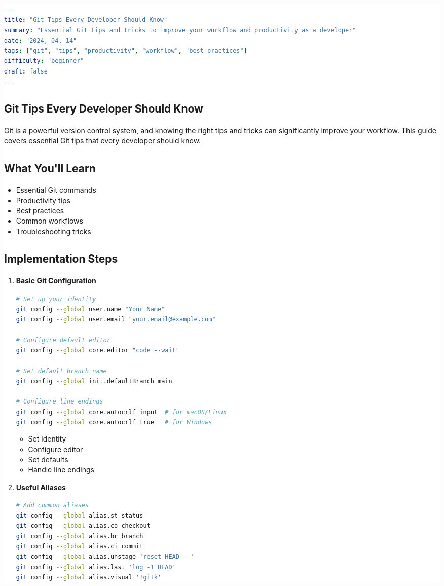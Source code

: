 ```yaml
---
title: "Git Tips Every Developer Should Know"
summary: "Essential Git tips and tricks to improve your workflow and productivity as a developer"
date: "2024, 04, 14"
tags: ["git", "tips", "productivity", "workflow", "best-practices"]
difficulty: "beginner"
draft: false
---
```


## Git Tips Every Developer Should Know

Git is a powerful version control system, and knowing the right tips and tricks can significantly improve your workflow. This guide covers essential Git tips that every developer should know.

## What You'll Learn

- Essential Git commands
- Productivity tips
- Best practices
- Common workflows
- Troubleshooting tricks

## Implementation Steps

1. **Basic Git Configuration**

   ```bash
   # Set up your identity
   git config --global user.name "Your Name"
   git config --global user.email "your.email@example.com"

   # Configure default editor
   git config --global core.editor "code --wait"

   # Set default branch name
   git config --global init.defaultBranch main

   # Configure line endings
   git config --global core.autocrlf input  # for macOS/Linux
   git config --global core.autocrlf true   # for Windows
   ```

   - Set identity
   - Configure editor
   - Set defaults
   - Handle line endings

2. **Useful Aliases**

   ```bash
   # Add common aliases
   git config --global alias.st status
   git config --global alias.co checkout
   git config --global alias.br branch
   git config --global alias.ci commit
   git config --global alias.unstage 'reset HEAD --'
   git config --global alias.last 'log -1 HEAD'
   git config --global alias.visual '!gitk'
   ```

